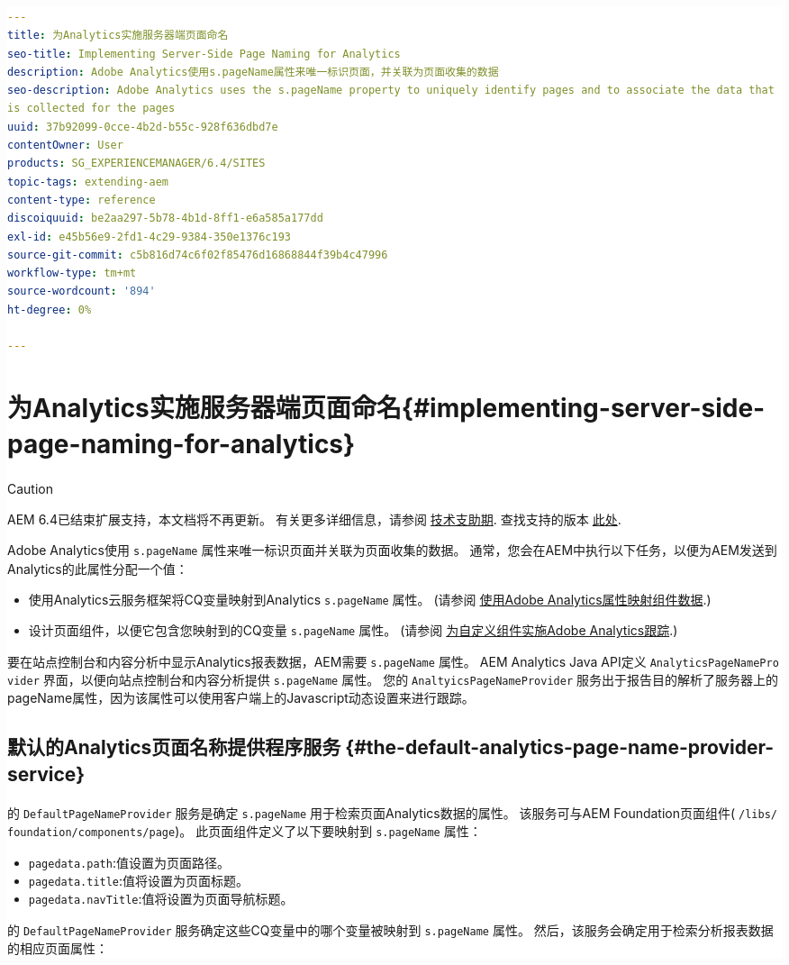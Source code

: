```yaml
---
title: 为Analytics实施服务器端页面命名
seo-title: Implementing Server-Side Page Naming for Analytics
description: Adobe Analytics使用s.pageName属性来唯一标识页面，并关联为页面收集的数据
seo-description: Adobe Analytics uses the s.pageName property to uniquely identify pages and to associate the data that is collected for the pages
uuid: 37b92099-0cce-4b2d-b55c-928f636dbd7e
contentOwner: User
products: SG_EXPERIENCEMANAGER/6.4/SITES
topic-tags: extending-aem
content-type: reference
discoiquuid: be2aa297-5b78-4b1d-8ff1-e6a585a177dd
exl-id: e45b56e9-2fd1-4c29-9384-350e1376c193
source-git-commit: c5b816d74c6f02f85476d16868844f39b4c47996
workflow-type: tm+mt
source-wordcount: '894'
ht-degree: 0%

---
```


# 为Analytics实施服务器端页面命名{#implementing-server-side-page-naming-for-analytics}

>[!CAUTION]
>
>AEM 6.4已结束扩展支持，本文档将不再更新。 有关更多详细信息，请参阅 [技术支助期](https://helpx.adobe.com/cn/support/programs/eol-matrix.html). 查找支持的版本 [此处](https://experienceleague.adobe.com/docs/).

Adobe Analytics使用 `s.pageName` 属性来唯一标识页面并关联为页面收集的数据。 通常，您会在AEM中执行以下任务，以便为AEM发送到Analytics的此属性分配一个值：

* 使用Analytics云服务框架将CQ变量映射到Analytics `s.pageName` 属性。 (请参阅 [使用Adobe Analytics属性映射组件数据](/help/sites-administering/adobeanalytics-mapping.md).)

* 设计页面组件，以便它包含您映射到的CQ变量 `s.pageName` 属性。 (请参阅 [为自定义组件实施Adobe Analytics跟踪](/help/sites-developing/extending-analytics-components.md).)

要在站点控制台和内容分析中显示Analytics报表数据，AEM需要 `s.pageName` 属性。 AEM Analytics Java API定义 `AnalyticsPageNameProvider` 界面，以便向站点控制台和内容分析提供 `s.pageName` 属性。 您的 `AnaltyicsPageNameProvider` 服务出于报告目的解析了服务器上的pageName属性，因为该属性可以使用客户端上的Javascript动态设置来进行跟踪。

## 默认的Analytics页面名称提供程序服务 {#the-default-analytics-page-name-provider-service}

的 `DefaultPageNameProvider` 服务是确定 `s.pageName` 用于检索页面Analytics数据的属性。 该服务可与AEM Foundation页面组件( `/libs/foundation/components/page`)。 此页面组件定义了以下要映射到 `s.pageName` 属性：

* `pagedata.path`:值设置为页面路径。
* `pagedata.title`:值将设置为页面标题。
* `pagedata.navTitle`:值将设置为页面导航标题。

的 `DefaultPageNameProvider` 服务确定这些CQ变量中的哪个变量被映射到 `s.pageName` 属性。 然后，该服务会确定用于检索分析报表数据的相应页面属性：
